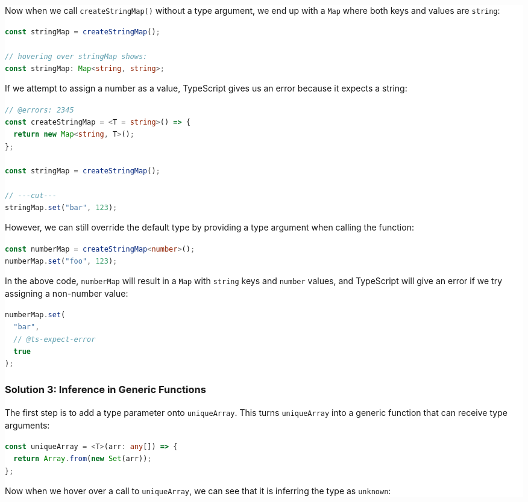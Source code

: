 Now when we call `createStringMap()` without a type argument, we end up with a `Map` where both keys and values are `string`:

```typescript
const stringMap = createStringMap();

// hovering over stringMap shows:
const stringMap: Map<string, string>;
```

If we attempt to assign a number as a value, TypeScript gives us an error because it expects a string:

```ts twoslash
// @errors: 2345
const createStringMap = <T = string>() => {
  return new Map<string, T>();
};

const stringMap = createStringMap();

// ---cut---
stringMap.set("bar", 123);
```

However, we can still override the default type by providing a type argument when calling the function:

```typescript
const numberMap = createStringMap<number>();
numberMap.set("foo", 123);
```

In the above code, `numberMap` will result in a `Map` with `string` keys and `number` values, and TypeScript will give an error if we try assigning a non-number value:

```typescript
numberMap.set(
  "bar",
  // @ts-expect-error
  true
);
```

### Solution 3: Inference in Generic Functions

The first step is to add a type parameter onto `uniqueArray`. This turns `uniqueArray` into a generic function that can receive type arguments:

```typescript
const uniqueArray = <T>(arr: any[]) => {
  return Array.from(new Set(arr));
};
```

Now when we hover over a call to `uniqueArray`, we can see that it is inferring the type as `unknown`:
